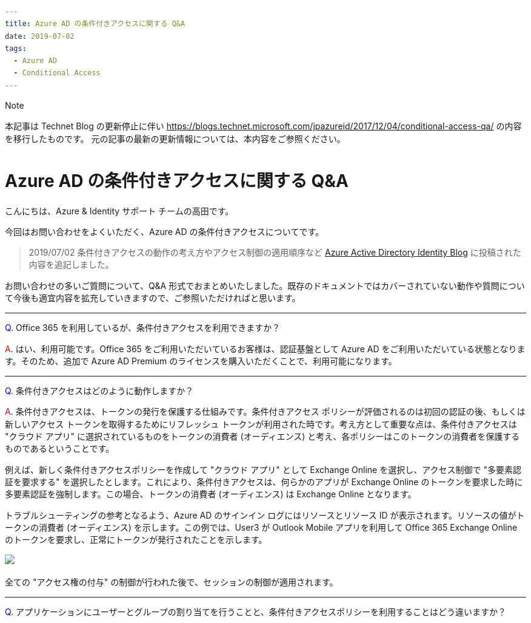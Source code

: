 ```yaml
---
title: Azure AD の条件付きアクセスに関する Q&A
date: 2019-07-02
tags:
  - Azure AD
  - Conditional Access
---
```


> [!NOTE]
> 本記事は Technet Blog の更新停止に伴い https://blogs.technet.microsoft.com/jpazureid/2017/12/04/conditional-access-qa/ の内容を移行したものです。
> 元の記事の最新の更新情報については、本内容をご参照ください。

# Azure AD の条件付きアクセスに関する Q&A

こんにちは、Azure & Identity サポート チームの高田です。

今回はお問い合わせをよくいただく、Azure AD の条件付きアクセスについてです。

> 2019/07/02 条件付きアクセスの動作の考え方やアクセス制御の適用順序など [Azure Active Directory Identity Blog](https://techcommunity.microsoft.com/t5/Azure-Active-Directory-Identity/Azure-AD-Mailbag-Conditional-Access-Q-amp-A/ba-p/566492) に投稿された内容を追記しました。

お問い合わせの多いご質問について、Q&A 形式でおまとめいたしました。既存のドキュメントではカバーされていない動作や質問について今後も適宜内容を拡充していきますので、ご参照いただければと思います。

---

<span style="color:blue">Q</span>. Office 365 を利用しているが、条件付きアクセスを利用できますか？

<span style="color:red">A</span>. はい、利用可能です。Office 365 をご利用いただいているお客様は、認証基盤として Azure AD をご利用いただいている状態となります。そのため、追加で Azure AD Premium のライセンスを購入いただくことで、利用可能になります。

---

<span style="color:blue">Q</span>. 条件付きアクセスはどのように動作しますか？

<span style="color:red">A</span>. 条件付きアクセスは、トークンの発行を保護する仕組みです。条件付きアクセス ポリシーが評価されるのは初回の認証の後、もしくは新しいアクセス トークンを取得するためにリフレッシュ トークンが利用された時です。考え方として重要な点は、条件付きアクセスは "クラウド アプリ" に選択されているものをトークンの消費者 (オーディエンス) と考え、各ポリシーはこのトークンの消費者を保護するものであるということです。

例えば、新しく条件付きアクセスポリシーを作成して "クラウド アプリ" として Exchange Online を選択し、アクセス制御で "多要素認証を要求する" を選択したとします。これにより、条件付きアクセスは、何らかのアプリが Exchange Online のトークンを要求した時に多要素認証を強制します。この場合、トークンの消費者 (オーディエンス) は Exchange Online となります。

トラブルシューティングの参考となるよう、Azure AD のサインイン ログにはリソースとリソース ID が表示されます。リソースの値がトークンの消費者 (オーディエンス) を示します。この例では、User3 が Outlook Mobile アプリを利用して Office 365 Exchange Online のトークンを要求し、正常にトークンが発行されたことを示します。

![](./qanda-conditional-access/CA1.png)

全ての "アクセス権の付与" の制御が行われた後で、セッションの制御が適用されます。

---

<span style="color:blue">Q</span>. アプリケーションにユーザーとグループの割り当てを行うことと、条件付きアクセスポリシーを利用することはどう違いますか？
